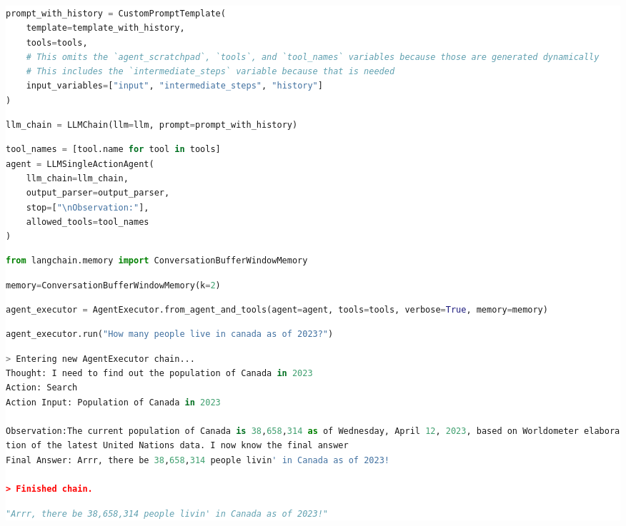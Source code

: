 ```python
prompt_with_history = CustomPromptTemplate(
    template=template_with_history,
    tools=tools,
    # This omits the `agent_scratchpad`, `tools`, and `tool_names` variables because those are generated dynamically
    # This includes the `intermediate_steps` variable because that is needed
    input_variables=["input", "intermediate_steps", "history"]
)
```

```python
llm_chain = LLMChain(llm=llm, prompt=prompt_with_history)
```

```python
tool_names = [tool.name for tool in tools]
agent = LLMSingleActionAgent(
    llm_chain=llm_chain, 
    output_parser=output_parser,
    stop=["\nObservation:"], 
    allowed_tools=tool_names
)
```

```python
from langchain.memory import ConversationBufferWindowMemory
```

```python
memory=ConversationBufferWindowMemory(k=2)
```

```python
agent_executor = AgentExecutor.from_agent_and_tools(agent=agent, tools=tools, verbose=True, memory=memory)
```

```python
agent_executor.run("How many people live in canada as of 2023?")
```

```python
> Entering new AgentExecutor chain...
Thought: I need to find out the population of Canada in 2023
Action: Search
Action Input: Population of Canada in 2023

Observation:The current population of Canada is 38,658,314 as of Wednesday, April 12, 2023, based on Worldometer elaboration of the latest United Nations data. I now know the final answer
Final Answer: Arrr, there be 38,658,314 people livin' in Canada as of 2023!

> Finished chain.
```

```python
"Arrr, there be 38,658,314 people livin' in Canada as of 2023!"
```

